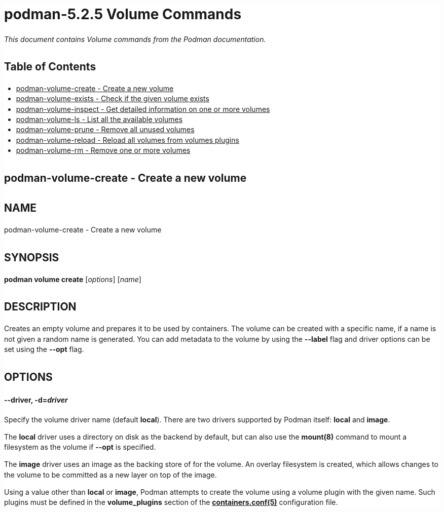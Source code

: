 # podman-5.2.5 Volume Commands

*This document contains Volume commands from the Podman documentation.*

## Table of Contents

- [podman-volume-create - Create a new volume](#podman-volume-create)
- [podman-volume-exists - Check if the given volume exists](#podman-volume-exists)
- [podman-volume-inspect - Get detailed information on one or more volumes](#podman-volume-inspect)
- [podman-volume-ls - List all the available volumes](#podman-volume-ls)
- [podman-volume-prune - Remove all unused volumes](#podman-volume-prune)
- [podman-volume-reload - Reload all volumes from volumes plugins](#podman-volume-reload)
- [podman-volume-rm - Remove one or more volumes](#podman-volume-rm)

<a id='podman-volume-create'></a>

## podman-volume-create - Create a new volume

##  NAME

podman-volume-create - Create a new volume

##  SYNOPSIS

**podman volume create** \[*options*\] \[*name*\]

##  DESCRIPTION

Creates an empty volume and prepares it to be used by containers. The
volume can be created with a specific name, if a name is not given a
random name is generated. You can add metadata to the volume by using
the **\--label** flag and driver options can be set using the **\--opt**
flag.

##  OPTIONS

#### **\--driver**, **-d**=*driver*

Specify the volume driver name (default **local**). There are two
drivers supported by Podman itself: **local** and **image**.

The **local** driver uses a directory on disk as the backend by default,
but can also use the **mount(8)** command to mount a filesystem as the
volume if **\--opt** is specified.

The **image** driver uses an image as the backing store of for the
volume. An overlay filesystem is created, which allows changes to the
volume to be committed as a new layer on top of the image.

Using a value other than **local** or **image**, Podman attempts to
create the volume using a volume plugin with the given name. Such
plugins must be defined in the **volume_plugins** section of the
**[containers.conf(5)](https://github.com/containers/common/blob/main/docs/containers.conf.5.md)**
configuration file.
